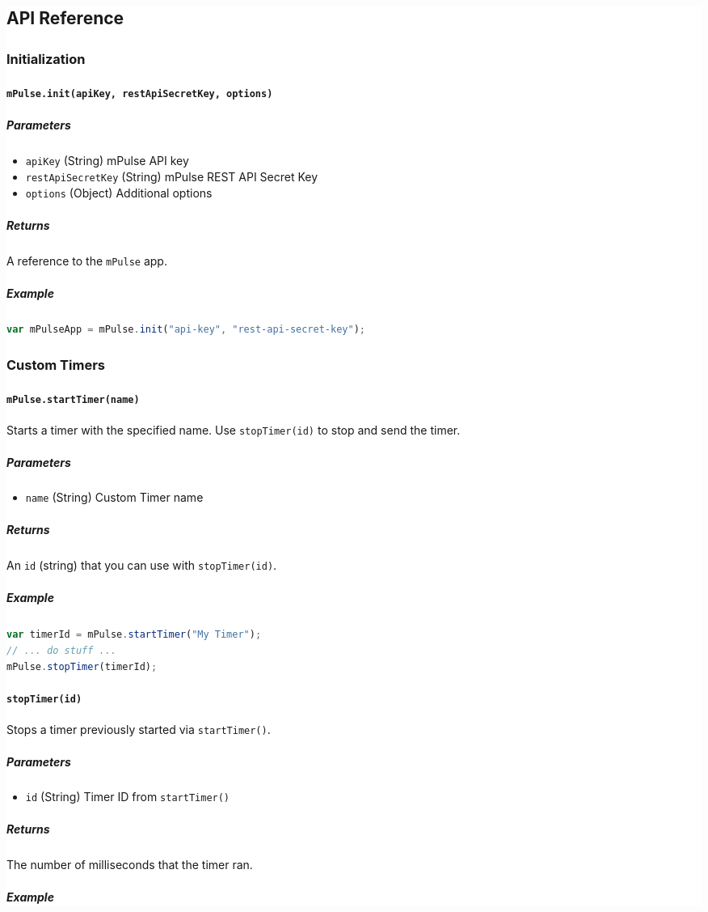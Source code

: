 ## API Reference

### Initialization

#### `mPulse.init(apiKey, restApiSecretKey, options)`

##### Parameters

* `apiKey` (String) mPulse API key
* `restApiSecretKey` (String) mPulse REST API Secret Key
* `options` (Object) Additional options

##### Returns

A reference to the `mPulse` app.

##### Example

```js
var mPulseApp = mPulse.init("api-key", "rest-api-secret-key");
```

### Custom Timers

#### `mPulse.startTimer(name)`

Starts a timer with the specified name.  Use `stopTimer(id)` to stop and send the timer.

##### Parameters

* `name` (String) Custom Timer name

##### Returns

An `id` (string) that you can use with `stopTimer(id)`.

##### Example

```js
var timerId = mPulse.startTimer("My Timer");
// ... do stuff ...
mPulse.stopTimer(timerId);
```

#### `stopTimer(id)`

Stops a timer previously started via `startTimer()`.

##### Parameters

* `id` (String) Timer ID from `startTimer()`

##### Returns

The number of milliseconds that the timer ran.

##### Example
